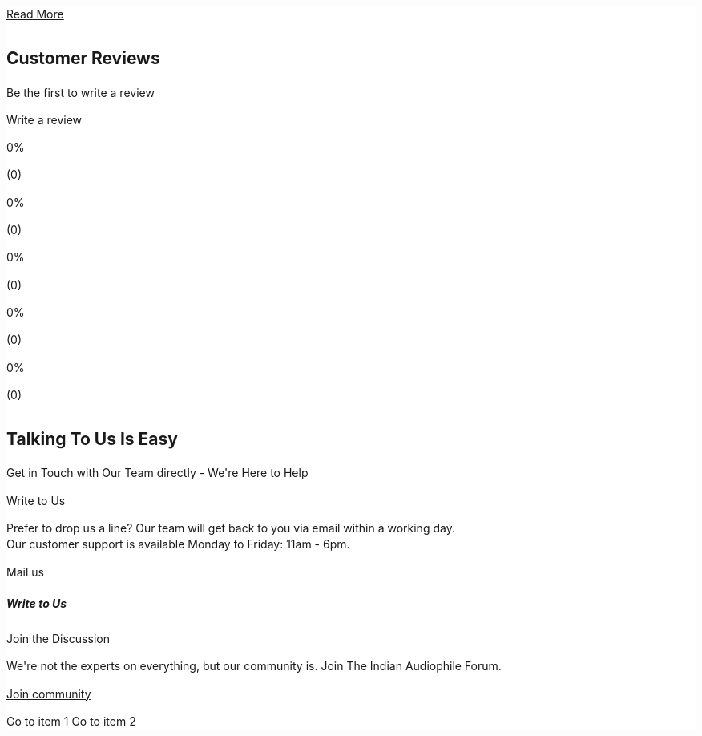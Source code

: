 [Read More](https://www.headphonezone.in/products/topping-dx3-pro-plus)

## Customer Reviews

Be the first to write a review

Write a review

0%

(0)

0%

(0)

0%

(0)

0%

(0)

0%

(0)

## Talking To Us Is Easy

Get in Touch with Our Team directly - We're Here to Help 

Write to Us

Prefer to drop us a line? Our team will get back to you via email within a working day.  
Our customer support is available Monday to Friday: 11am - 6pm.

Mail us 

##### Write to Us

Join the Discussion

We're not the experts on everything, but our community is. Join The Indian Audiophile Forum. 

[ Join community ](https://www.theindianaudiophileforum.com/home)

Go to item 1 Go to item 2